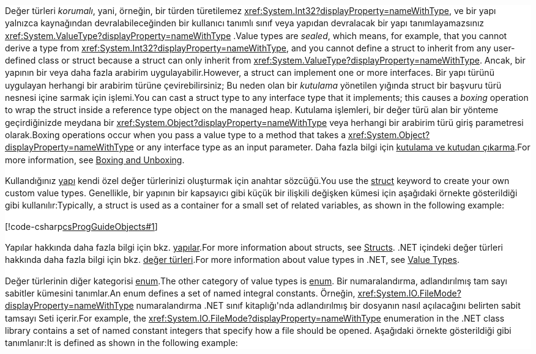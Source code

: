  <span data-ttu-id="cae8a-172">Değer türleri *korumalı*, yani, örneğin, bir türden türetilemez <xref:System.Int32?displayProperty=nameWithType>, ve bir yapı yalnızca kaynağından devralabileceğinden bir kullanıcı tanımlı sınıf veya yapıdan devralacak bir yapı tanımlayamazsınız <xref:System.ValueType?displayProperty=nameWithType> .</span><span class="sxs-lookup"><span data-stu-id="cae8a-172">Value types are *sealed*, which means, for example, that you cannot derive a type from <xref:System.Int32?displayProperty=nameWithType>, and you cannot define a struct to inherit from any user-defined class or struct because a struct can only inherit from <xref:System.ValueType?displayProperty=nameWithType>.</span></span> <span data-ttu-id="cae8a-173">Ancak, bir yapının bir veya daha fazla arabirim uygulayabilir.</span><span class="sxs-lookup"><span data-stu-id="cae8a-173">However, a struct can implement one or more interfaces.</span></span> <span data-ttu-id="cae8a-174">Bir yapı türünü uygulayan herhangi bir arabirim türüne çevirebilirsiniz; Bu neden olan bir *kutulama* yönetilen yığında struct bir başvuru türü nesnesi içine sarmak için işlemi.</span><span class="sxs-lookup"><span data-stu-id="cae8a-174">You can cast a struct type to any interface type that it implements; this causes a *boxing* operation to wrap the struct inside a reference type object on the managed heap.</span></span> <span data-ttu-id="cae8a-175">Kutulama işlemleri, bir değer türü alan bir yönteme geçirdiğinizde meydana bir <xref:System.Object?displayProperty=nameWithType> veya herhangi bir arabirim türü giriş parametresi olarak.</span><span class="sxs-lookup"><span data-stu-id="cae8a-175">Boxing operations occur when you pass a value type to a method that takes a <xref:System.Object?displayProperty=nameWithType> or any interface type as an input parameter.</span></span> <span data-ttu-id="cae8a-176">Daha fazla bilgi için [kutulama ve kutudan çıkarma](../../../csharp/programming-guide/types/boxing-and-unboxing.md).</span><span class="sxs-lookup"><span data-stu-id="cae8a-176">For more information, see [Boxing and Unboxing](../../../csharp/programming-guide/types/boxing-and-unboxing.md).</span></span>  
  
 <span data-ttu-id="cae8a-177">Kullandığınız [yapı](../../../csharp/language-reference/keywords/struct.md) kendi özel değer türlerinizi oluşturmak için anahtar sözcüğü.</span><span class="sxs-lookup"><span data-stu-id="cae8a-177">You use the [struct](../../../csharp/language-reference/keywords/struct.md) keyword to create your own custom value types.</span></span> <span data-ttu-id="cae8a-178">Genellikle, bir yapının bir kapsayıcı gibi küçük bir ilişkili değişken kümesi için aşağıdaki örnekte gösterildiği gibi kullanılır:</span><span class="sxs-lookup"><span data-stu-id="cae8a-178">Typically, a struct is used as a container for a small set of related variables, as shown in the following example:</span></span>  
  
 [!code-csharp[csProgGuideObjects#1](../../../csharp/programming-guide/classes-and-structs/codesnippet/CSharp/index_4.cs)]  
  
 <span data-ttu-id="cae8a-179">Yapılar hakkında daha fazla bilgi için bkz. [yapılar](../../../csharp/programming-guide/classes-and-structs/structs.md).</span><span class="sxs-lookup"><span data-stu-id="cae8a-179">For more information about structs, see [Structs](../../../csharp/programming-guide/classes-and-structs/structs.md).</span></span> <span data-ttu-id="cae8a-180">.NET içindeki değer türleri hakkında daha fazla bilgi için bkz. [değer türleri](../../../csharp/language-reference/keywords/value-types.md).</span><span class="sxs-lookup"><span data-stu-id="cae8a-180">For more information about value types in .NET, see [Value Types](../../../csharp/language-reference/keywords/value-types.md).</span></span>  
  
 <span data-ttu-id="cae8a-181">Değer türlerinin diğer kategorisi [enum](../../../csharp/language-reference/keywords/enum.md).</span><span class="sxs-lookup"><span data-stu-id="cae8a-181">The other category of value types is [enum](../../../csharp/language-reference/keywords/enum.md).</span></span> <span data-ttu-id="cae8a-182">Bir numaralandırma, adlandırılmış tam sayı sabitler kümesini tanımlar.</span><span class="sxs-lookup"><span data-stu-id="cae8a-182">An enum defines a set of named integral constants.</span></span> <span data-ttu-id="cae8a-183">Örneğin, <xref:System.IO.FileMode?displayProperty=nameWithType> numaralandırma .NET sınıf kitaplığı'nda adlandırılmış bir dosyanın nasıl açılacağını belirten sabit tamsayı Seti içerir.</span><span class="sxs-lookup"><span data-stu-id="cae8a-183">For example, the <xref:System.IO.FileMode?displayProperty=nameWithType> enumeration in the .NET class library contains a set of named constant integers that specify how a file should be opened.</span></span> <span data-ttu-id="cae8a-184">Aşağıdaki örnekte gösterildiği gibi tanımlanır:</span><span class="sxs-lookup"><span data-stu-id="cae8a-184">It is defined as shown in the following example:</span></span>  
 